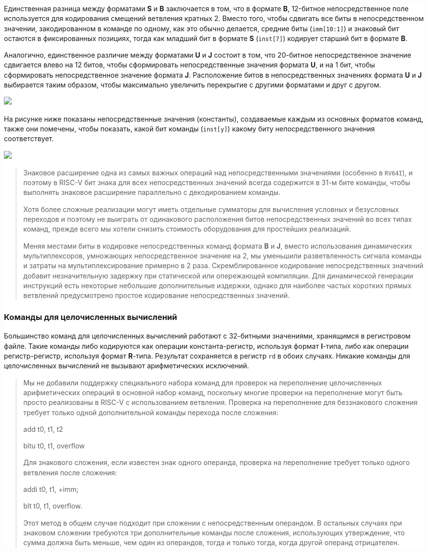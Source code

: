 Единственная разница между форматами **S** и **B** заключается в том, что в формате **B**, 12-битное непосредственное поле используется для кодирования смещений ветвления кратных 2. Вместо того, чтобы сдвигать все биты в непосредственном значении, закодированном в команде по одному, как это обычно делается, средние биты (`imm[10:1]`) и знаковый бит остаются в фиксированных позициях, тогда как младший бит в формате **S** (`inst[7]`) кодирует старший бит в формате **B**.

Аналогично, единственное различие между форматами **U** и **J** состоит в том, что 20-битное непосредственное значение сдвигается влево на 12 битов, чтобы сформировать непосредственные значения формата **U**, и на 1 бит, чтобы сформировать непосредственное значение формата **J**. Расположение битов в непосредственных значениях формата **U** и **J** выбирается таким образом, чтобы максимально увеличить перекрытие с другими форматами и друг с другом.

![](../../technical/Other/Pic/BJ.png)

На рисунке ниже показаны непосредственные значения (константы), создаваемые каждым из основных форматов команд, также они помечены, чтобы показать, какой бит команды (`inst[y]`) какому биту непосредственного значения соответствует.

![](../../technical/Other/Pic/ISBUJ.png)

> Знаковое расширение одна из самых важных операций над непосредственными значениями (особенно в `RV64I`), и поэтому в RISC-V бит знака для всех непосредственных значений всегда содержится в 31-м бите команды, чтобы выполнять знаковое расширение параллельно с декодированием команды.
>
> Хотя более сложные реализации могут иметь отдельные сумматоры для вычисления условных и безусловных переходов и поэтому не выиграть от одинакового расположения битов непосредственных значений во всех типах команд, прежде всего мы хотели снизить стоимость оборудования для простейших реализаций.
>
> Меняя местами биты в кодировке непосредственных команд формата **B** и **J**, вместо использования динамических мультиплексоров, умножающих непосредственное значение на 2, мы уменьшили разветвленность сигнала команды и затраты на мультиплексирование примерно в 2 раза. Скремблированное кодирование непосредственных значений добавит незначительную задержку при статической или опережающей компиляции. Для динамической генерации инструкций есть некоторые небольшие дополнительные издержки, однако для наиболее частых коротких прямых ветвлений предусмотрено простое кодирование непосредственных значений.


### Команды для целочисленных вычислений

Большинство команд для целочисленных вычислений работают с 32-битными значениями, хранящимся в регистровом файле. Такие команды либо кодируются как операции константа-регистр, используя формат **I**-типа, либо как операции регистр-регистр, используя формат **R**-типа. Результат сохраняется в регистр `rd` в обоих случаях. Никакие команды для целочисленных вычислений не вызывают арифметических исключений.

> Мы не добавили поддержку специального набора команд для проверок на переполнение целочисленных арифметических операций в основной набор команд, поскольку многие проверки на переполнение могут быть просто реализованы в RISC-V с использованием ветвления. Проверка на переполнение для беззнакового сложения требует только одной дополнительной команды перехода после сложения: 
>
> add t0, t1, t2
>
> bltu t0, t1, overflow
>
> Для знакового сложения, если известен знак одного операнда, проверка на переполнение требует только одного ветвления после сложения: 
>
> addi t0, t1, +imm; 
> 
> blt t0, t1, overflow. 
>
> Этот метод в общем случае подходит при сложении с непосредственным операндом. В остальных случаях при знаковом сложении требуются три дополнительные команды после сложения, использующих утверждение, что сумма должна быть меньше, чем один из операндов, тогда и только тогда, когда другой операнд отрицателен.
> 